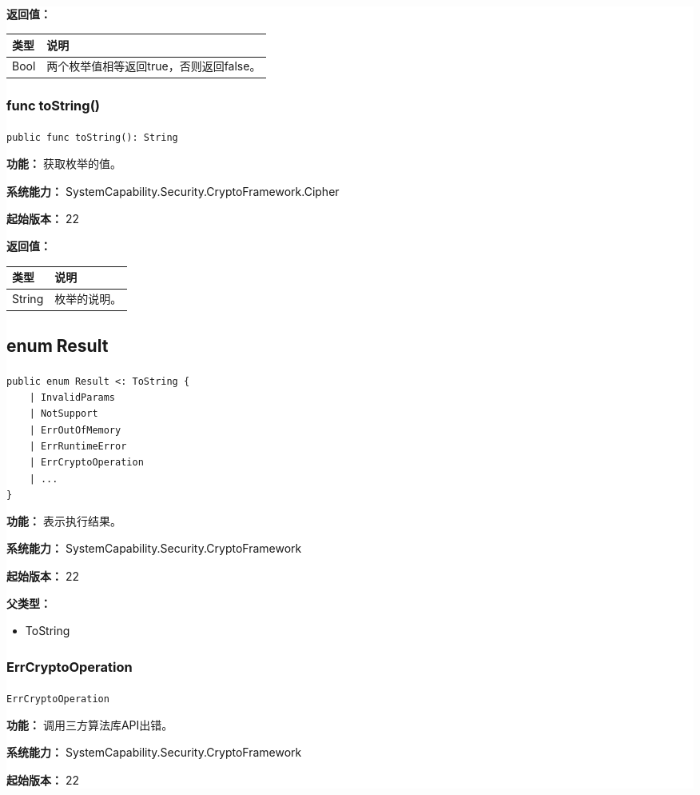 **返回值：**

|类型|说明|
|:----|:----|
|Bool|两个枚举值相等返回true，否则返回false。|

### func toString()

```cangjie
public func toString(): String
```

**功能：** 获取枚举的值。

**系统能力：** SystemCapability.Security.CryptoFramework.Cipher

**起始版本：** 22

**返回值：**

|类型|说明|
|:----|:----|
|String|枚举的说明。|

## enum Result

```cangjie
public enum Result <: ToString {
    | InvalidParams
    | NotSupport
    | ErrOutOfMemory
    | ErrRuntimeError
    | ErrCryptoOperation
    | ...
}
```

**功能：** 表示执行结果。

**系统能力：** SystemCapability.Security.CryptoFramework

**起始版本：** 22

**父类型：**

- ToString

### ErrCryptoOperation

```cangjie
ErrCryptoOperation
```

**功能：** 调用三方算法库API出错。

**系统能力：** SystemCapability.Security.CryptoFramework

**起始版本：** 22

